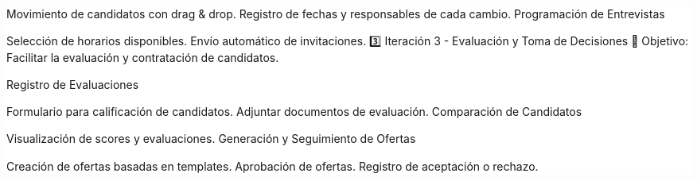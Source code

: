 Movimiento de candidatos con drag & drop.
Registro de fechas y responsables de cada cambio.
Programación de Entrevistas

Selección de horarios disponibles.
Envío automático de invitaciones.
3️⃣ Iteración 3 - Evaluación y Toma de Decisiones
🔹 Objetivo: Facilitar la evaluación y contratación de candidatos.

Registro de Evaluaciones

Formulario para calificación de candidatos.
Adjuntar documentos de evaluación.
Comparación de Candidatos

Visualización de scores y evaluaciones.
Generación y Seguimiento de Ofertas

Creación de ofertas basadas en templates.
Aprobación de ofertas.
Registro de aceptación o rechazo.